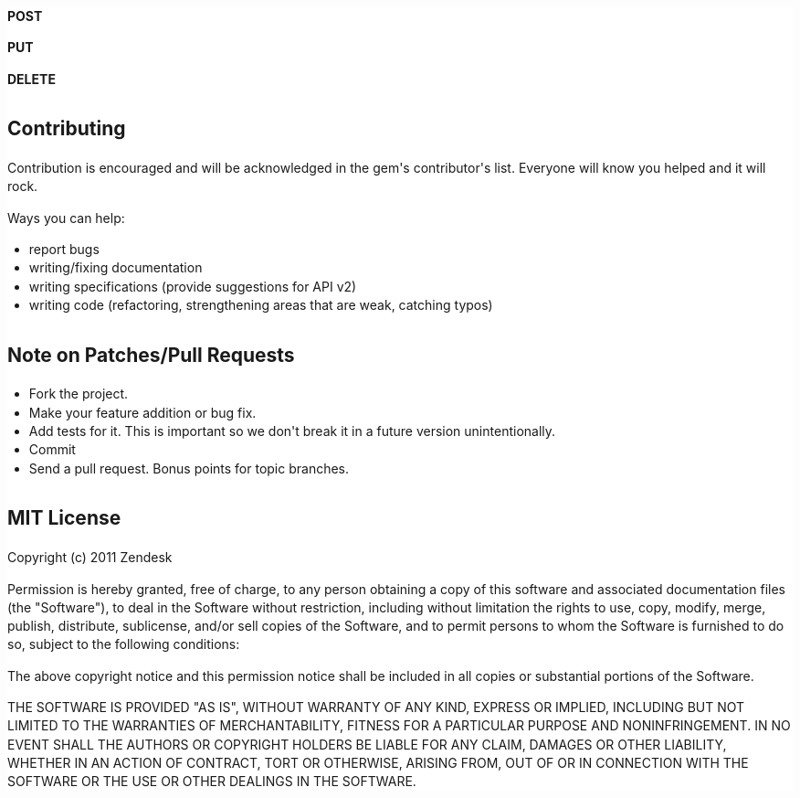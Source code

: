 
**POST**


**PUT**


**DELETE**



Contributing
------------
Contribution is encouraged and will be acknowledged in the gem's contributor's list. Everyone will know you helped and it will rock.

Ways you can help:

  * report bugs
  * writing/fixing documentation
  * writing specifications (provide suggestions for API v2)
  * writing code (refactoring, strengthening areas that are weak, catching typos)

Note on Patches/Pull Requests
-----------------------------
  * Fork the project.
  * Make your feature addition or bug fix.
  * Add tests for it. This is important so we don't break it in a future version unintentionally.
  * Commit
  * Send a pull request. Bonus points for topic branches.

MIT License
-----------
Copyright (c) 2011 Zendesk

Permission is hereby granted, free of charge, to any person obtaining a copy of this software and associated documentation files (the "Software"), to deal in the Software without restriction, including without limitation the rights to use, copy, modify, merge, publish, distribute, sublicense, and/or sell copies of the Software, and to permit persons to whom the Software is furnished to do so, subject to the following conditions:

The above copyright notice and this permission notice shall be included in all copies or substantial portions of the Software.

THE SOFTWARE IS PROVIDED "AS IS", WITHOUT WARRANTY OF ANY KIND, EXPRESS OR IMPLIED, INCLUDING BUT NOT LIMITED TO THE WARRANTIES OF MERCHANTABILITY, FITNESS FOR A PARTICULAR PURPOSE AND NONINFRINGEMENT. IN NO EVENT SHALL THE AUTHORS OR COPYRIGHT HOLDERS BE LIABLE FOR ANY CLAIM, DAMAGES OR OTHER LIABILITY, WHETHER IN AN ACTION OF CONTRACT, TORT OR OTHERWISE, ARISING FROM, OUT OF OR IN CONNECTION WITH THE SOFTWARE OR THE USE OR OTHER DEALINGS IN THE SOFTWARE.
